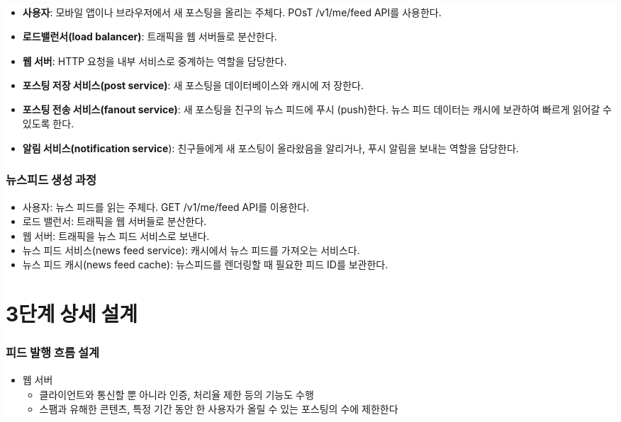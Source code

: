 - ﻿﻿**사용자**: 모바일 앱이나 브라우저에서 새 포스팅을 올리는 주체다. POsT /v1/me/feed API를 사용한다.
- ﻿﻿**로드밸런서(load balancer)**: 트래픽을 웹 서버들로 분산한다.
- ﻿**웹 서버**: HTTP 요청을 내부 서비스로 중계하는 역할을 담당한다.

- ﻿﻿**포스팅 저장 서비스(post service)**: 새 포스팅을 데이터베이스와 캐시에 저 장한다.
- ﻿﻿**포스팅 전송 서비스(fanout service)**: 새 포스팅을 친구의 뉴스 피드에 푸시 (push)한다. 뉴스 피드 데이터는 캐시에 보관하여 빠르게 읽어갈 수 있도록 한다.
- ﻿﻿**알림 서비스(notification service**): 친구들에게 새 포스팅이 올라왔음을 알리거나, 푸시 알림을 보내는 역할을 담당한다.

### 뉴스피드 생성 과정

- ﻿﻿사용자: 뉴스 피드를 읽는 주체다. GET /v1/me/feed API를 이용한다.
- ﻿﻿로드 밸런서: 트래픽을 웹 서버들로 분산한다.
- ﻿﻿웹 서버: 트래픽을 뉴스 피드 서비스로 보낸다.
- ﻿﻿뉴스 피드 서비스(news feed service): 캐시에서 뉴스 피드를 가져오는 서비스다.
- ﻿﻿뉴스 피드 캐시(news feed cache): 뉴스피드를 렌더링할 때 필요한 피드 ID를 보관한다.

# 3단계 상세 설계

### 피드 발행 흐름 설계

- 웹 서버
  - 클라이언트와 통신할 뿐 아니라 인증, 처리율 제한 등의 기능도 수행
  - 스팸과 유해한 콘텐츠, 특정 기간 동안 한 사용자가 올릴 수 있는 포스팅의 수에 제한한다
